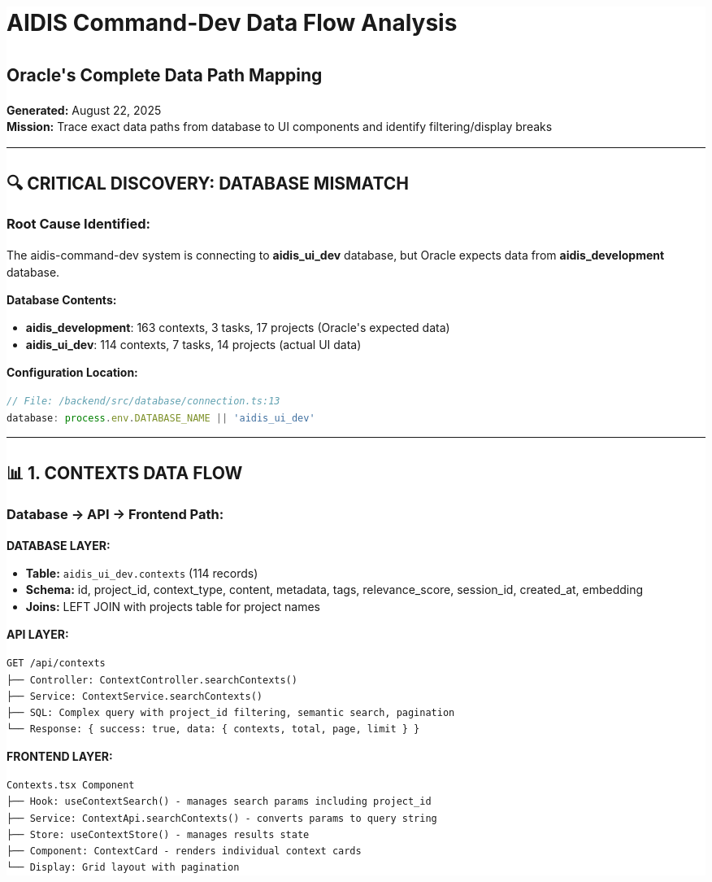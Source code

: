 # AIDIS Command-Dev Data Flow Analysis
## Oracle's Complete Data Path Mapping

**Generated:** August 22, 2025  
**Mission:** Trace exact data paths from database to UI components and identify filtering/display breaks

---

## 🔍 **CRITICAL DISCOVERY: DATABASE MISMATCH**

### **Root Cause Identified:**
The aidis-command-dev system is connecting to **aidis_ui_dev** database, but Oracle expects data from **aidis_development** database.

**Database Contents:**
- **aidis_development**: 163 contexts, 3 tasks, 17 projects (Oracle's expected data)
- **aidis_ui_dev**: 114 contexts, 7 tasks, 14 projects (actual UI data)

**Configuration Location:**
```typescript
// File: /backend/src/database/connection.ts:13
database: process.env.DATABASE_NAME || 'aidis_ui_dev'
```

---

## 📊 **1. CONTEXTS DATA FLOW**

### **Database → API → Frontend Path:**

**DATABASE LAYER:**
- **Table:** `aidis_ui_dev.contexts` (114 records)
- **Schema:** id, project_id, context_type, content, metadata, tags, relevance_score, session_id, created_at, embedding
- **Joins:** LEFT JOIN with projects table for project names

**API LAYER:**
```
GET /api/contexts
├── Controller: ContextController.searchContexts()
├── Service: ContextService.searchContexts()
├── SQL: Complex query with project_id filtering, semantic search, pagination
└── Response: { success: true, data: { contexts, total, page, limit } }
```

**FRONTEND LAYER:**
```
Contexts.tsx Component
├── Hook: useContextSearch() - manages search params including project_id
├── Service: ContextApi.searchContexts() - converts params to query string  
├── Store: useContextStore() - manages results state
├── Component: ContextCard - renders individual context cards
└── Display: Grid layout with pagination
```
